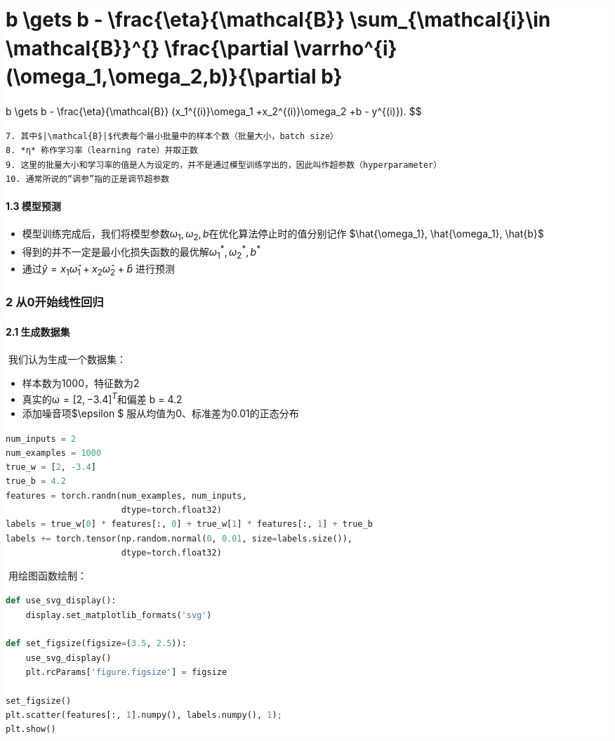 b \gets 
b - 
\frac{\eta}{\mathcal{B}} 
\sum_{\mathcal{i}\in \mathcal{B}}^{}
\frac{\partial \varrho^{i}(\omega_1,\omega_2,b)}{\partial b} 
=
b \gets 
b - 
\frac{\eta}{\mathcal{B}} 
(x_1^{(i)}\omega_1
+x_2^{(i)}\omega_2
+b - y^{(i)}).
$$

	7. 其中$|\mathcal{B}|$代表每个最小批量中的样本个数（批量大小，batch size）
	8. *η* 称作学习率（learning rate）并取正数
	9. 这里的批量大小和学习率的值是人为设定的，并不是通过模型训练学出的，因此叫作超参数（hyperparameter）
	10. 通常所说的“调参”指的正是调节超参数

#### 1.3 模型预测

- 模型训练完成后，我们将模型参数$\omega_1 , \omega_2 , b$在优化算法停止时的值分别记作 $\hat{\omega_1}, \hat{\omega_1}, \hat{b}$
- 得到的并不一定是最小化损失函数的最优解$\omega_1^* , \omega_2^* , b^*$
- 通过$\hat{y} = x_1\hat\omega_1 + x_2\hat\omega_2 + \hat b$ 进行预测

### 2 从0开始线性回归

#### 2.1 生成数据集

​	我们认为生成一个数据集：

- 样本数为1000，特征数为2
- 真实的$\mathcal{\omega} = [2 , -3.4]^T$和偏差 b = 4.2
- 添加噪音项$\epsilon $ 服从均值为0、标准差为0.01的正态分布

```python
num_inputs = 2
num_examples = 1000
true_w = [2, -3.4]
true_b = 4.2
features = torch.randn(num_examples, num_inputs,
                       dtype=torch.float32)
labels = true_w[0] * features[:, 0] + true_w[1] * features[:, 1] + true_b
labels += torch.tensor(np.random.normal(0, 0.01, size=labels.size()),
                       dtype=torch.float32)
```

​	用绘图函数绘制：

```python
def use_svg_display():
    display.set_matplotlib_formats('svg')

def set_figsize(figsize=(3.5, 2.5)):
    use_svg_display()
    plt.rcParams['figure.figsize'] = figsize

set_figsize()
plt.scatter(features[:, 1].numpy(), labels.numpy(), 1);
plt.show()
```
